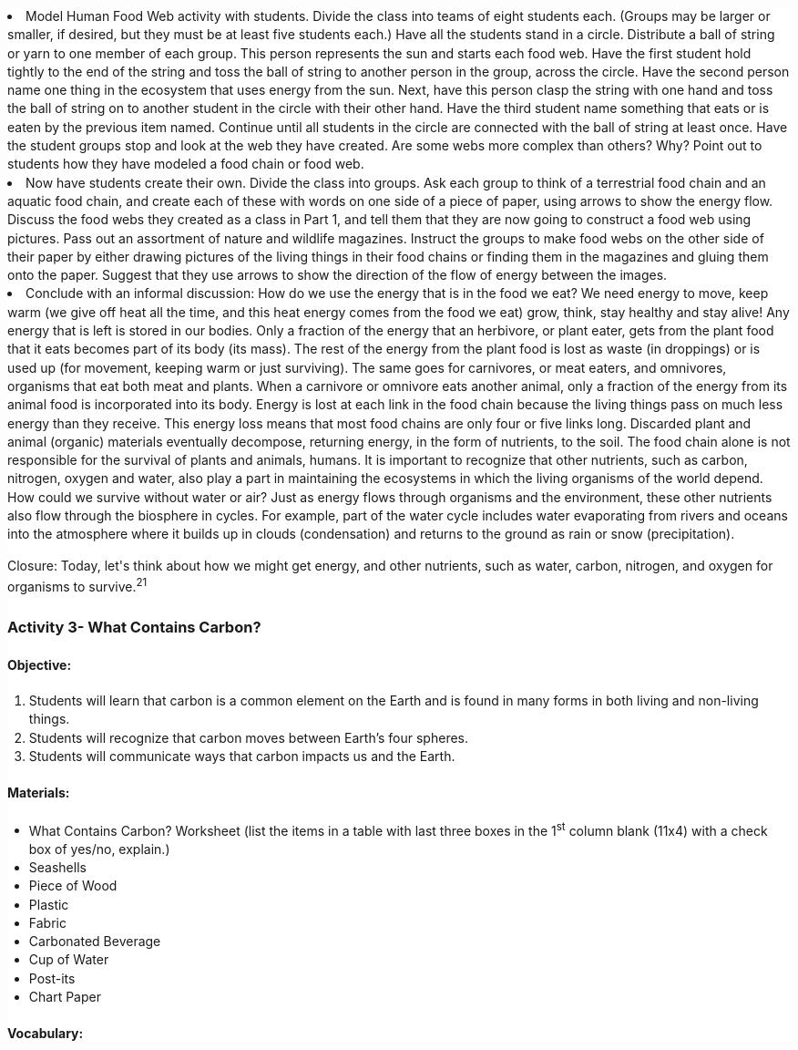 <li>Model Human Food Web activity with students. Divide the class into teams of eight students each. (Groups may be larger or smaller, if desired, but they must be at least five students each.) Have all the students stand in a circle. Distribute a ball of string or yarn to one member of each group. This person represents the sun and starts each food web. Have the first student hold tightly to the end of the string and toss the ball of string to another person in the group, across the circle. Have the second person name one thing in the ecosystem that uses energy from the sun. Next, have this person clasp the string with one hand and toss the ball of string on to another student in the circle with&nbsp;their other hand. Have the third student name something that eats or is eaten by the previous item named. Continue until all students in the circle are connected with the ball of string at least once. Have the student groups stop and look at the web they have created. Are some webs more complex than others? Why? Point out to students how they have modeled a food chain or food web.</li>
<li>Now have students create their own. Divide the class into groups. Ask each group to think of a terrestrial food chain and an aquatic food chain, and create each of these with words on one side of a piece of paper, using arrows to show the energy flow. Discuss the food webs they created as a class in Part 1, and tell them that they are now going to construct a food web using pictures. Pass out an assortment of nature and wildlife magazines. Instruct the groups to make food webs on the other side of their paper by either drawing pictures of the living things in their food chains or finding them in the magazines and gluing them onto the paper. Suggest that they use arrows to show the direction of the flow of energy between the images.</li>
<li>Conclude with an informal discussion: How do we use the energy that is in the food we eat? We need energy to move, keep warm (we give off heat all the time, and this heat energy comes from the food we eat) grow, think, stay healthy and stay alive! Any energy that is left is stored in our bodies. Only a fraction of the energy that an herbivore, or plant eater, gets from the plant food that it eats becomes part of its body (its mass). The rest of the energy from the plant food is lost as waste (in droppings) or is used up (for movement, keeping warm or just surviving). The same goes for&nbsp;carnivores, or meat eaters, and&nbsp;omnivores, organisms that eat both meat and plants. When a carnivore or omnivore eats another animal, only a fraction of the energy from its animal food is incorporated into its body. Energy is lost at each link in the food chain because the living things pass on much less energy than they receive. This energy loss means that most food chains are only four or five links long. Discarded plant and animal (organic) materials eventually&nbsp;decompose, returning energy, in the form of nutrients, to the soil. The food chain alone is not responsible for the survival of plants and animals, humans. It is important to recognize that other nutrients, such as carbon, nitrogen, oxygen and water, also play a part in maintaining the ecosystems in which the living organisms of the world depend. How could we survive without water or air? Just as energy flows through organisms and the environment, these other nutrients also flow through the&nbsp;biosphere&nbsp;in cycles. For example, part of the&nbsp;water cycle&nbsp;includes water&nbsp;evaporating&nbsp;from rivers and oceans into the atmosphere where it builds up in clouds (condensation) and returns to the ground as rain or snow (precipitation).</li>
</ol>
<p>Closure: Today, let's think about how we might get energy, and other nutrients, such as water, carbon, nitrogen, and oxygen for organisms to survive.<sup>21</sup></p>
<h3>Activity 3- What Contains Carbon?</h3>
<h4>Objective:</h4>
<ol>
<li>Students will learn that carbon is a common element on the Earth and is found in many forms in both living and non-living things.</li>
<li>Students will recognize that carbon moves between Earth&rsquo;s four spheres.</li>
<li>Students will communicate ways that carbon impacts us and the Earth.</li>
</ol>
<h4>Materials:</h4>
<ul>
<li>What Contains Carbon? Worksheet (list the items in a table with last three boxes in the 1<sup>st</sup> column blank (11x4) with a check box of yes/no, explain.)</li>
<li>Seashells</li>
<li>Piece of Wood</li>
<li>Plastic</li>
<li>Fabric</li>
<li>Carbonated Beverage</li>
<li>Cup of Water</li>
<li>Post-its</li>
<li>Chart Paper</li>
</ul>
<h4>Vocabulary:</h4>
<ul>